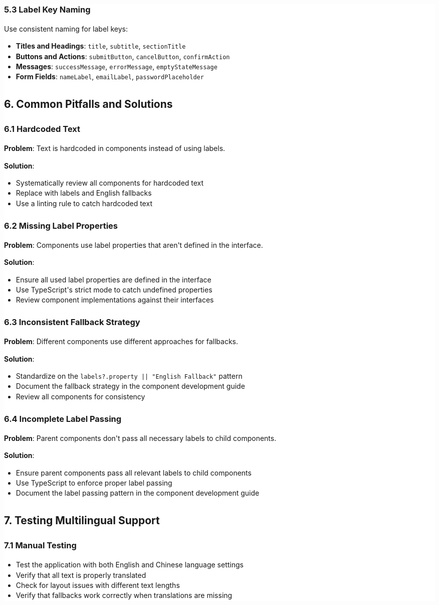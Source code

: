 ### 5.3 Label Key Naming

Use consistent naming for label keys:

- **Titles and Headings**: `title`, `subtitle`, `sectionTitle`
- **Buttons and Actions**: `submitButton`, `cancelButton`, `confirmAction`
- **Messages**: `successMessage`, `errorMessage`, `emptyStateMessage`
- **Form Fields**: `nameLabel`, `emailLabel`, `passwordPlaceholder`

## 6. Common Pitfalls and Solutions

### 6.1 Hardcoded Text

**Problem**: Text is hardcoded in components instead of using labels.

**Solution**: 
- Systematically review all components for hardcoded text
- Replace with labels and English fallbacks
- Use a linting rule to catch hardcoded text

### 6.2 Missing Label Properties

**Problem**: Components use label properties that aren't defined in the interface.

**Solution**:
- Ensure all used label properties are defined in the interface
- Use TypeScript's strict mode to catch undefined properties
- Review component implementations against their interfaces

### 6.3 Inconsistent Fallback Strategy

**Problem**: Different components use different approaches for fallbacks.

**Solution**:
- Standardize on the `labels?.property || "English Fallback"` pattern
- Document the fallback strategy in the component development guide
- Review all components for consistency

### 6.4 Incomplete Label Passing

**Problem**: Parent components don't pass all necessary labels to child components.

**Solution**:
- Ensure parent components pass all relevant labels to child components
- Use TypeScript to enforce proper label passing
- Document the label passing pattern in the component development guide

## 7. Testing Multilingual Support

### 7.1 Manual Testing

- Test the application with both English and Chinese language settings
- Verify that all text is properly translated
- Check for layout issues with different text lengths
- Verify that fallbacks work correctly when translations are missing
